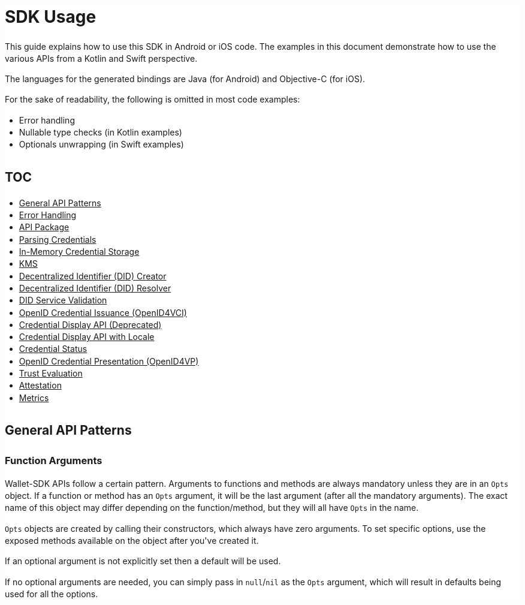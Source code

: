 # SDK Usage

This guide explains how to use this SDK in Android or iOS code. The examples in this document demonstrate
how to use the various APIs from a Kotlin and Swift perspective.

The languages for the generated bindings are Java (for Android) and Objective-C (for iOS).

For the sake of readability, the following is omitted in most code examples:
* Error handling
* Nullable type checks (in Kotlin examples)
* Optionals unwrapping (in Swift examples)

## TOC
- [General API Patterns](#general-api-patterns)
- [Error Handling](#error-handling)
- [API Package](#api-package)
- [Parsing Credentials](#parsing-credentials)
- [In-Memory Credential Storage](#in-memory-credential-storage)
- [KMS](#local-kms)
- [Decentralized Identifier (DID) Creator](#decentralized-identifier-did-creator)
- [Decentralized Identifier (DID) Resolver](#decentralized-identifier-did-resolver)
- [DID Service Validation](#did-service-validation)
- [OpenID Credential Issuance (OpenID4VCI)](#openid-credential-issuance-openid4vci)
- [Credential Display API (Deprecated)](#credential-display-api)
- [Credential Display API with Locale](#credential-display-with-locale-api)
- [Credential Status](#credential-status)
- [OpenID Credential Presentation (OpenID4VP)](#openid-credential-presentation-openid4vp)
- [Trust Evaluation](#trust-evaluation)
- [Attestation](#attestation)
- [Metrics](#metrics)


## General API Patterns

### Function Arguments

Wallet-SDK APIs follow a certain pattern. Arguments to functions and methods are always mandatory unless
they are in an `Opts` object. If a function or method has an `Opts` argument, it will be the last
argument (after all the mandatory arguments). The exact name of this object may differ depending on the function/method,
but they will all have `Opts` in the name.

`Opts` objects are created by calling their constructors, which always have zero arguments.
To set specific options, use the exposed methods available on the object after you've created it.

If an optional argument is not explicitly set then a default will be used.

If no optional arguments are needed, you can simply pass in `null`/`nil` as the `Opts` argument, which will
result in defaults being used for all the options.
